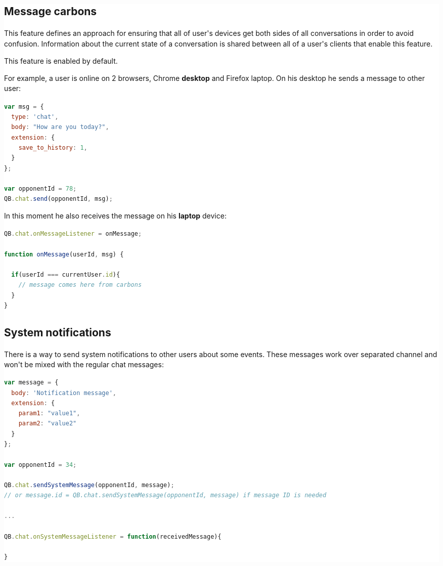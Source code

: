 ## Message carbons

This feature defines an approach for ensuring that all of user's devices get both sides of all conversations in order to avoid confusion. Information about the current state of a conversation is shared between all of a user's clients that enable this feature.

This feature is enabled by default.

For example, a user is online on 2 browsers, Chrome **desktop** and Firefox laptop. On his desktop he sends a message to other user:

```javascript
var msg = {
  type: 'chat',
  body: "How are you today?",
  extension: {
    save_to_history: 1,
  }
};
 
var opponentId = 78;
QB.chat.send(opponentId, msg);
```

In this moment he also receives the message on his **laptop** device:

```javascript
QB.chat.onMessageListener = onMessage;
 
function onMessage(userId, msg) {
 
  if(userId === currentUser.id){
    // message comes here from carbons
  } 
}
```

## System notifications

There is a way to send system notifications to other users about some events. These messages work over separated channel and won't be mixed with the regular chat messages:

```javascript
var message = {
  body: 'Notification message', 
  extension: {
    param1: "value1",
    param2: "value2"
  }
};
 
var opponentId = 34;
 
QB.chat.sendSystemMessage(opponentId, message);
// or message.id = QB.chat.sendSystemMessage(opponentId, message) if message ID is needed
 
...
 
QB.chat.onSystemMessageListener = function(receivedMessage){
 
}
```
